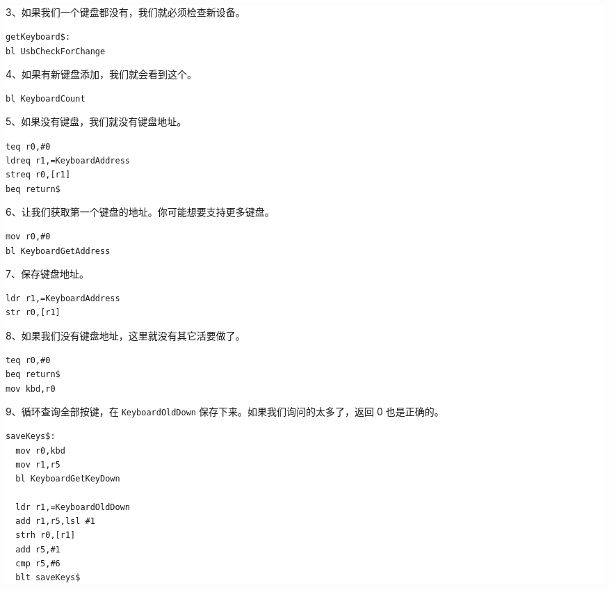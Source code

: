 3、如果我们一个键盘都没有，我们就必须检查新设备。

```
getKeyboard$:
bl UsbCheckForChange
```

4、如果有新键盘添加，我们就会看到这个。

```
bl KeyboardCount
```

5、如果没有键盘，我们就没有键盘地址。

```
teq r0,#0
ldreq r1,=KeyboardAddress
streq r0,[r1]
beq return$
```

6、让我们获取第一个键盘的地址。你可能想要支持更多键盘。

```
mov r0,#0
bl KeyboardGetAddress
```

7、保存键盘地址。

```
ldr r1,=KeyboardAddress
str r0,[r1]
```

8、如果我们没有键盘地址，这里就没有其它活要做了。

```
teq r0,#0
beq return$
mov kbd,r0
```

9、循环查询全部按键，在 `KeyboardOldDown` 保存下来。如果我们询问的太多了，返回 0 也是正确的。

```
saveKeys$:
  mov r0,kbd
  mov r1,r5
  bl KeyboardGetKeyDown
  
  ldr r1,=KeyboardOldDown
  add r1,r5,lsl #1
  strh r0,[r1]
  add r5,#1
  cmp r5,#6
  blt saveKeys$
```


[#]: collector: (lujun9972)
[#]: translator: (ezio)
[#]: reviewer: (wxy)
[#]: publisher: (wxy)
[#]: url: (https://linux.cn/article-10676-1.html)
[#]: subject: (Computer Laboratory – Raspberry Pi: Lesson 10 Input01)
[#]: via: (https://www.cl.cam.ac.uk/projects/raspberrypi/tutorials/os/input01.html)
[#]: author: (Alex Chadwick https://www.cl.cam.ac.uk)
[a]: https://www.cl.cam.ac.uk
[b]: https://github.com/lujun9972
[1]: https://www.cl.cam.ac.uk/projects/raspberrypi/tutorials/os/downloads.html
[2]: https://www.cl.cam.ac.uk/projects/raspberrypi/tutorials/os/downloads/hut1_12v2.pdf
[3]: https://www.cl.cam.ac.uk/projects/raspberrypi/tutorials/os/input02.html